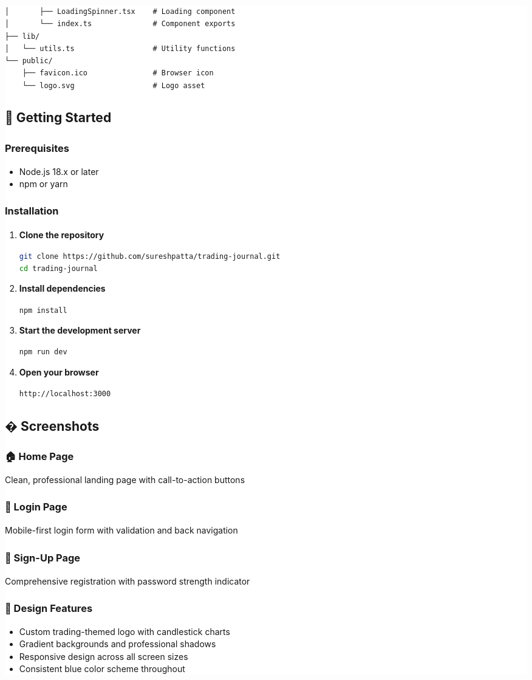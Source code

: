 ```
│       ├── LoadingSpinner.tsx    # Loading component
│       └── index.ts              # Component exports
├── lib/
│   └── utils.ts                  # Utility functions
└── public/
    ├── favicon.ico               # Browser icon
    └── logo.svg                  # Logo asset
```

## 🚀 Getting Started

### Prerequisites
- Node.js 18.x or later
- npm or yarn

### Installation

1. **Clone the repository**
   ```bash
   git clone https://github.com/sureshpatta/trading-journal.git
   cd trading-journal
   ```

2. **Install dependencies**
   ```bash
   npm install
   ```

3. **Start the development server**
   ```bash
   npm run dev
   ```

4. **Open your browser**
   ```
   http://localhost:3000
   ```

## � Screenshots

### 🏠 Home Page
Clean, professional landing page with call-to-action buttons

### 🔐 Login Page  
Mobile-first login form with validation and back navigation

### 📝 Sign-Up Page
Comprehensive registration with password strength indicator

### 🎨 Design Features
- Custom trading-themed logo with candlestick charts
- Gradient backgrounds and professional shadows
- Responsive design across all screen sizes
- Consistent blue color scheme throughout
